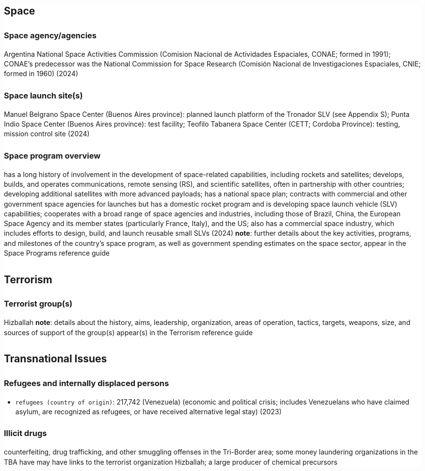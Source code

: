 ## Space

### Space agency/agencies
Argentina National Space Activities Commission (Comision Nacional de Actividades Espaciales, CONAE; formed in 1991); CONAE’s predecessor was the National Commission for Space Research (Comisión Nacional de Investigaciones Espaciales, CNIE; formed in 1960) (2024)

### Space launch site(s)
Manuel Belgrano Space Center (Buenos Aires province): planned launch platform of the Tronador SLV (see Appendix S); Punta Indio Space Center (Buenos Aires province): test facility; Teofilo Tabanera Space Center (CETT; Cordoba Province): testing, mission control site (2024)

### Space program overview
has a long history of involvement in the development of space-related capabilities, including rockets and satellites; develops, builds, and operates communications, remote sensing (RS), and scientific satellites, often in partnership with other countries; developing additional satellites with more advanced payloads; has a national space plan; contracts with commercial and other government space agencies for launches but has a domestic rocket program and is developing space launch vehicle (SLV) capabilities; cooperates with a broad range of space agencies and industries, including those of Brazil, China, the European Space Agency and its member states (particularly France, Italy), and the US; also has a commercial space industry, which includes efforts to design, build, and launch reusable small SLVs (2024)
**note**:  further details about the key activities, programs, and milestones of the country’s space program, as well as government spending estimates on the space sector, appear in the Space Programs reference guide

## Terrorism

### Terrorist group(s)
Hizballah
**note**:  details about the history, aims, leadership, organization, areas of operation, tactics, targets, weapons, size, and sources of support of the group(s) appear(s) in the Terrorism reference guide

## Transnational Issues

### Refugees and internally displaced persons
- `refugees (country of origin)`: 217,742 (Venezuela) (economic and political crisis; includes Venezuelans who have claimed asylum, are recognized as refugees, or have received alternative legal stay) (2023)

### Illicit drugs
counterfeiting, drug trafficking, and other smuggling offenses in the Tri-Border area; some money laundering organizations in the TBA have may have links to the terrorist organization Hizballah; a large producer of chemical precursors

